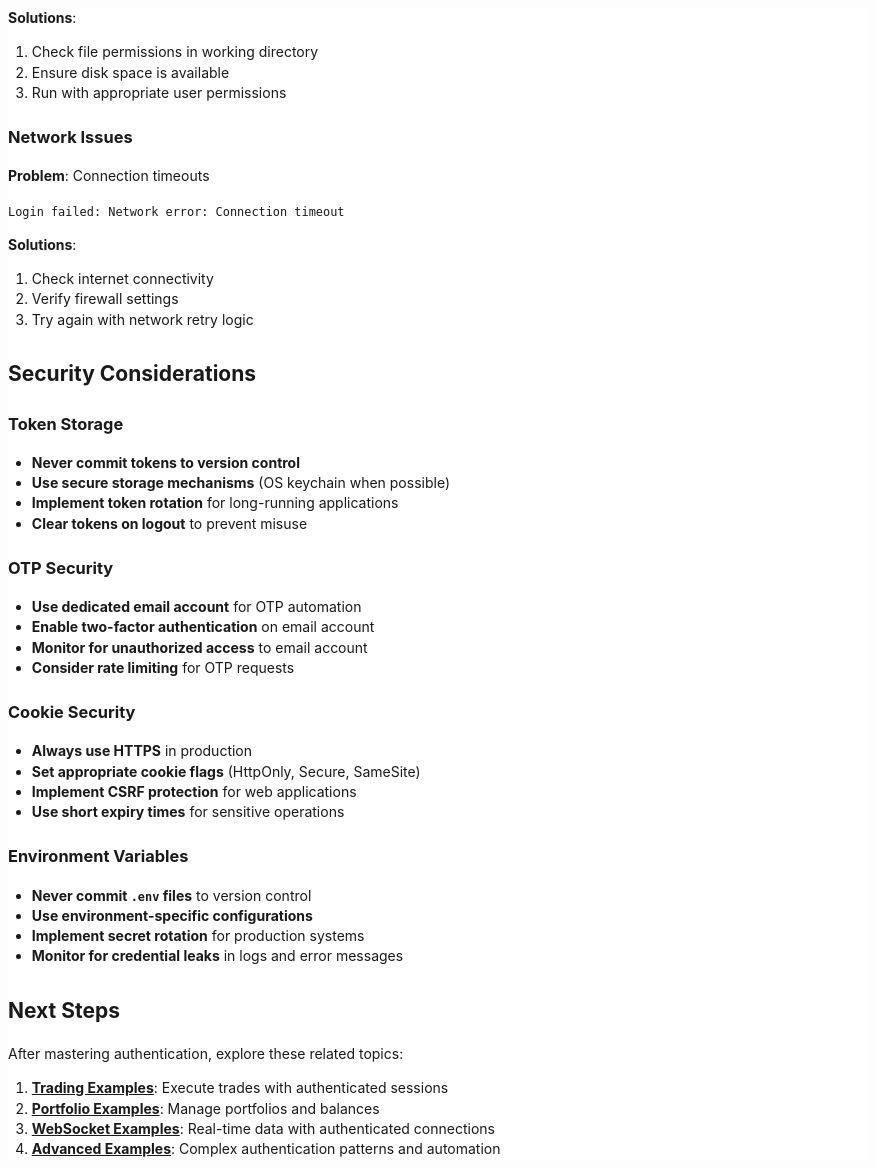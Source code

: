 **Solutions**:
1. Check file permissions in working directory
2. Ensure disk space is available
3. Run with appropriate user permissions

### Network Issues

**Problem**: Connection timeouts
```
Login failed: Network error: Connection timeout
```

**Solutions**:
1. Check internet connectivity
2. Verify firewall settings
3. Try again with network retry logic

## Security Considerations

### Token Storage

- **Never commit tokens to version control**
- **Use secure storage mechanisms** (OS keychain when possible)
- **Implement token rotation** for long-running applications
- **Clear tokens on logout** to prevent misuse

### OTP Security

- **Use dedicated email account** for OTP automation
- **Enable two-factor authentication** on email account
- **Monitor for unauthorized access** to email account
- **Consider rate limiting** for OTP requests

### Cookie Security

- **Always use HTTPS** in production
- **Set appropriate cookie flags** (HttpOnly, Secure, SameSite)
- **Implement CSRF protection** for web applications
- **Use short expiry times** for sensitive operations

### Environment Variables

- **Never commit `.env` files** to version control
- **Use environment-specific configurations**
- **Implement secret rotation** for production systems
- **Monitor for credential leaks** in logs and error messages

## Next Steps

After mastering authentication, explore these related topics:

1. **[Trading Examples](trading.md)**: Execute trades with authenticated sessions
2. **[Portfolio Examples](portfolio.md)**: Manage portfolios and balances
3. **[WebSocket Examples](websocket.md)**: Real-time data with authenticated connections
4. **[Advanced Examples](advanced.md)**: Complex authentication patterns and automation
